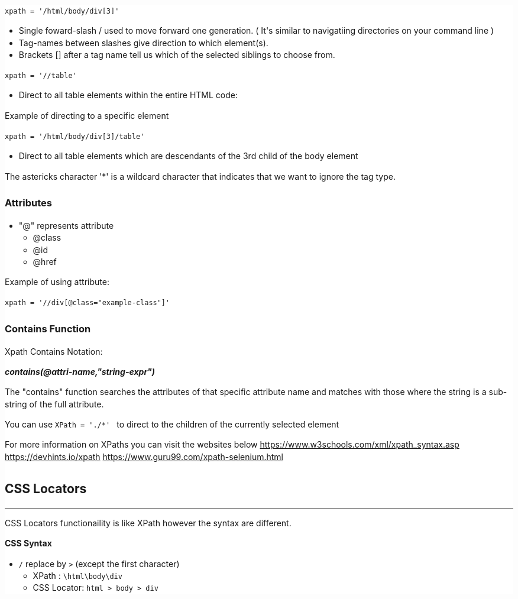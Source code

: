 `xpath = '/html/body/div[3]'`



* Single foward-slash / used to move forward one generation. ( It's similar to navigatiing directories on your command line )
* Tag-names between slashes give direction to which element(s).
* Brackets [] after a tag name tell us which of the selected siblings to choose from.
  

`xpath = '//table'`

* Direct to all table elements within the entire HTML code:

Example of directing to a specific element 

`xpath = '/html/body/div[3]/table'`

* Direct to all table elements which are descendants of the 3rd child of the body element

The astericks character '*' is a wildcard character that indicates that we want to ignore the tag type.
  
### Attributes
* "@" represents attribute 
  * @class
  * @id
  * @href

Example of using attribute:

`xpath = '//div[@class="example-class"]'`

### Contains Function

Xpath Contains Notation:

**_contains(@attri-name,"string-expr")_**

The "contains" function searches the attributes of that specific attribute name and matches with those where the string is a sub-string of the full attribute.

You can use `XPath = './*' ` to direct to the children of the currently selected element

For more information on XPaths you can visit the websites below
https://www.w3schools.com/xml/xpath_syntax.asp
https://devhints.io/xpath
https://www.guru99.com/xpath-selenium.html



## CSS Locators
_____________________

CSS Locators functionaility is like XPath however the syntax are different.

__CSS Syntax__

* `/` replace by `>` (except the first character)
  *  XPath : `\html\body\div`
  *  CSS Locator: `html > body > div`
  
